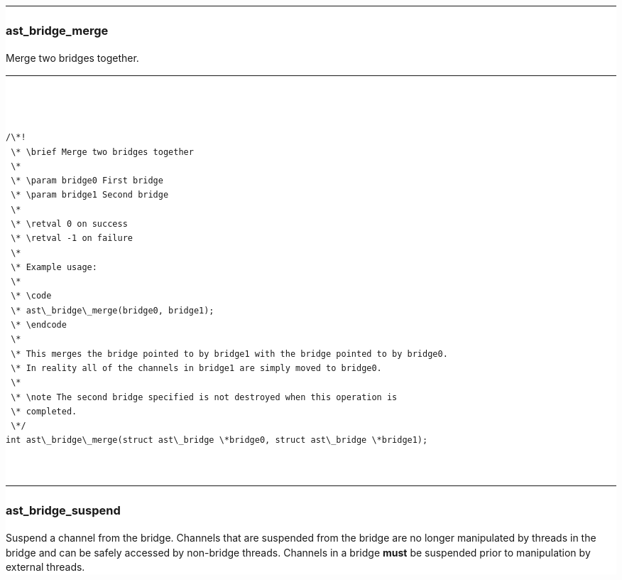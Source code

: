 

---


### ast\_bridge\_merge


Merge two bridges together.




---

  
  


```



/\*!
 \* \brief Merge two bridges together
 \*
 \* \param bridge0 First bridge
 \* \param bridge1 Second bridge
 \*
 \* \retval 0 on success
 \* \retval -1 on failure
 \*
 \* Example usage:
 \*
 \* \code
 \* ast\_bridge\_merge(bridge0, bridge1);
 \* \endcode
 \*
 \* This merges the bridge pointed to by bridge1 with the bridge pointed to by bridge0.
 \* In reality all of the channels in bridge1 are simply moved to bridge0.
 \*
 \* \note The second bridge specified is not destroyed when this operation is
 \* completed.
 \*/
int ast\_bridge\_merge(struct ast\_bridge \*bridge0, struct ast\_bridge \*bridge1);



```



---


### ast\_bridge\_suspend


Suspend a channel from the bridge. Channels that are suspended from the bridge are no longer manipulated by threads in the bridge and can be safely accessed by non-bridge threads. Channels in a bridge **must** be suspended prior to manipulation by external threads.
